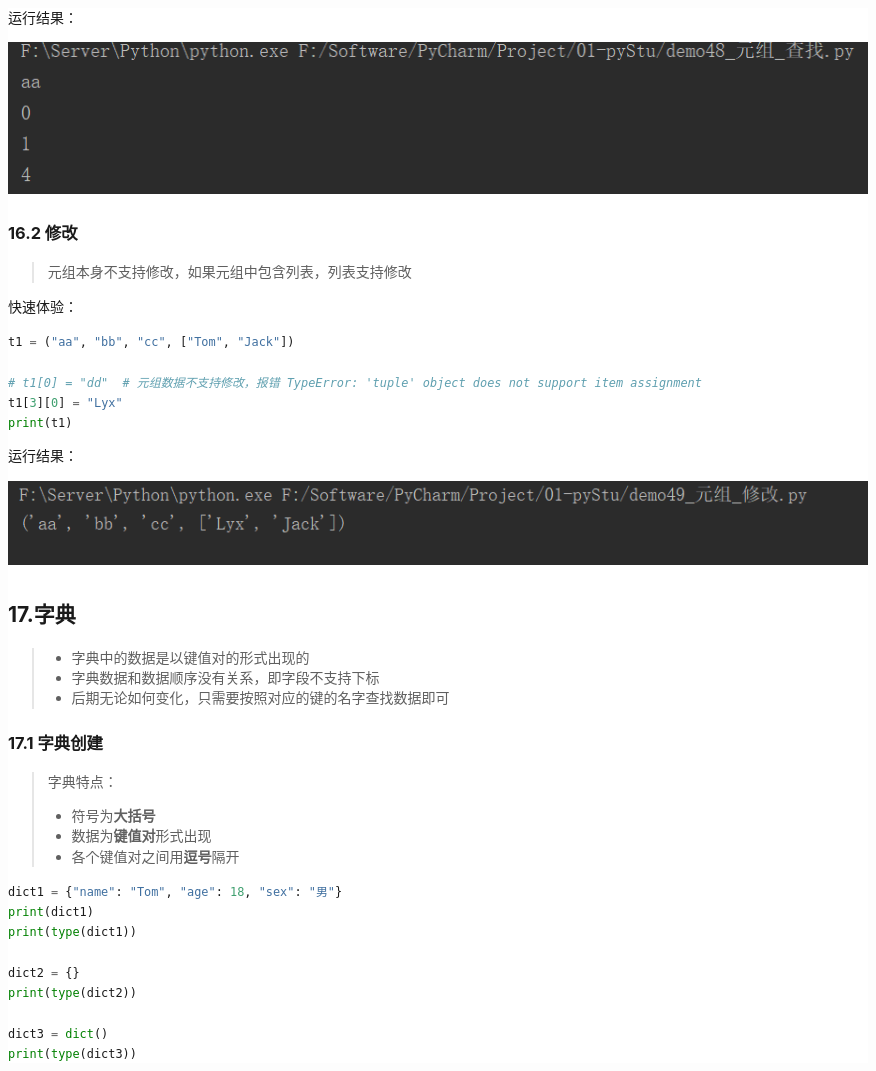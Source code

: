 运行结果：

![image-20210326171139912](Python.assets/image-20210326171139912.png)

### 16.2 修改

> 元组本身不支持修改，如果元组中包含列表，列表支持修改

快速体验：

```python
t1 = ("aa", "bb", "cc", ["Tom", "Jack"])

# t1[0] = "dd"  # 元组数据不支持修改，报错 TypeError: 'tuple' object does not support item assignment
t1[3][0] = "Lyx"
print(t1)
```

运行结果：

![image-20210326171822024](Python.assets/image-20210326171822024.png)

## 17.字典

> * 字典中的数据是以键值对的形式出现的
> * 字典数据和数据顺序没有关系，即字段不支持下标
> * 后期无论如何变化，只需要按照对应的键的名字查找数据即可

### 17.1 字典创建

> 字典特点：
>
> * 符号为**大括号**
> * 数据为**键值对**形式出现
> * 各个键值对之间用**逗号**隔开

```python
dict1 = {"name": "Tom", "age": 18, "sex": "男"}
print(dict1)
print(type(dict1))

dict2 = {}
print(type(dict2))

dict3 = dict()
print(type(dict3))
```
